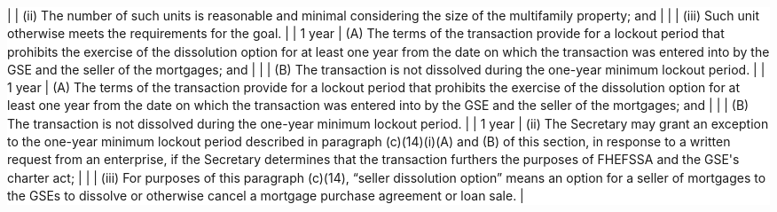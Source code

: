 |             |             (ii) The number of such units is reasonable and minimal considering the size of the multifamily property; and                                                                                                                                                                                                                                                                                                                                                                                                                                                                                                                                                                                        |
|             |             (iii) Such unit otherwise meets the requirements for the goal.                                                                                                                                                                                                                                                                                                                                                                                                                                                                                                                                                                                                                                       |
| 1 year      | (A) The terms of the transaction provide for a lockout period that prohibits the exercise of the dissolution option for at least one year from the date on which the transaction was entered into by the GSE and the seller of the mortgages; and                                                                                                                                                                                                                                                                                                                                                                                                                                                                |
|             |             (B) The transaction is not dissolved during the one-year minimum lockout period.                                                                                                                                                                                                                                                                                                                                                                                                                                                                                                                                                                                                                     |
| 1 year      | (A) The terms of the transaction provide for a lockout period that prohibits the exercise of the dissolution option for at least one year from the date on which the transaction was entered into by the GSE and the seller of the mortgages; and                                                                                                                                                                                                                                                                                                                                                                                                                                                                |
|             |             (B) The transaction is not dissolved during the one-year minimum lockout period.                                                                                                                                                                                                                                                                                                                                                                                                                                                                                                                                                                                                                     |
| 1 year      | (ii) The Secretary may grant an exception to the one-year minimum lockout period described in paragraph (c)(14)(i)(A) and (B) of this section, in response to a written request from an enterprise, if the Secretary determines that the transaction furthers the purposes of FHEFSSA and the GSE's charter act;                                                                                                                                                                                                                                                                                                                                                                                                 |
|             |             (iii) For purposes of this paragraph (c)(14), &#8220;seller dissolution option&#8221; means an option for a seller of mortgages to the GSEs to dissolve or otherwise cancel a mortgage purchase agreement or loan sale.                                                                                                                                                                                                                                                                                                                                                                                                                                                                              |